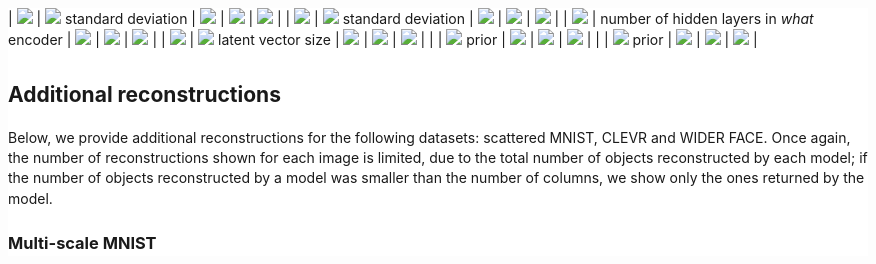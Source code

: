 | <img src="https://render.githubusercontent.com/render/math?math=\sigma_\mathit{what}"> | <img src="https://render.githubusercontent.com/render/math?math=\mathbf{z}_\mathit{what}"> standard deviation | <img src="https://render.githubusercontent.com/render/math?math=0.1"> | <img src="https://render.githubusercontent.com/render/math?math=0.27"> | <img src="https://render.githubusercontent.com/render/math?math=0.3"> |
| <img src="https://render.githubusercontent.com/render/math?math=\sigma_\mathit{depth}"> | <img src="https://render.githubusercontent.com/render/math?math=\mathbf{z}_\mathit{depth}"> standard deviation | <img src="https://render.githubusercontent.com/render/math?math=0.1"> | <img src="https://render.githubusercontent.com/render/math?math=0.14"> | <img src="https://render.githubusercontent.com/render/math?math=0.1"> |
| <img src="https://render.githubusercontent.com/render/math?math=n_\mathit{hidden}"> | number of hidden layers in *what* encoder | <img src="https://render.githubusercontent.com/render/math?math=3"> | <img src="https://render.githubusercontent.com/render/math?math=3"> | <img src="https://render.githubusercontent.com/render/math?math=4"> |
| <img src="https://render.githubusercontent.com/render/math?math=\|\mathbf{z}_\mathit{what}\|"> | <img src="https://render.githubusercontent.com/render/math?math=\mathbf{z}_\mathit{what}"> latent vector size | <img src="https://render.githubusercontent.com/render/math?math=64"> | <img src="https://render.githubusercontent.com/render/math?math=256"> | <img src="https://render.githubusercontent.com/render/math?math=512"> |
| | <img src="https://render.githubusercontent.com/render/math?math=\mathbf{z}_\mathit{what}"> prior | <img src="https://render.githubusercontent.com/render/math?math=\mathcal{N}\left(\mathbf{0}, \mathbf{I}\right)"> | <img src="https://render.githubusercontent.com/render/math?math=\mathcal{N}\left(\mathbf{0}, \mathbf{I}\right)"> | <img src="https://render.githubusercontent.com/render/math?math=\mathcal{N}\left(\mathbf{0}, \mathbf{I}\right)"> |
| | <img src="https://render.githubusercontent.com/render/math?math=\mathbf{z}_\mathit{depth}"> prior | <img src="https://render.githubusercontent.com/render/math?math=\mathcal{N}\left(0, 1\right)"> | <img src="https://render.githubusercontent.com/render/math?math=\mathcal{N}\left(0, 1\right)"> | <img src="https://render.githubusercontent.com/render/math?math=\mathcal{N}\left(0, 1\right)"> |

## Additional reconstructions

Below, we provide additional reconstructions for the following datasets: scattered MNIST, CLEVR and WIDER FACE.
Once again, the number of reconstructions shown for each image is limited, due to the total number of objects reconstructed by each model; if the number of objects reconstructed by a model was smaller than the number of columns, we show only the ones returned by the model.

### Multi-scale MNIST
